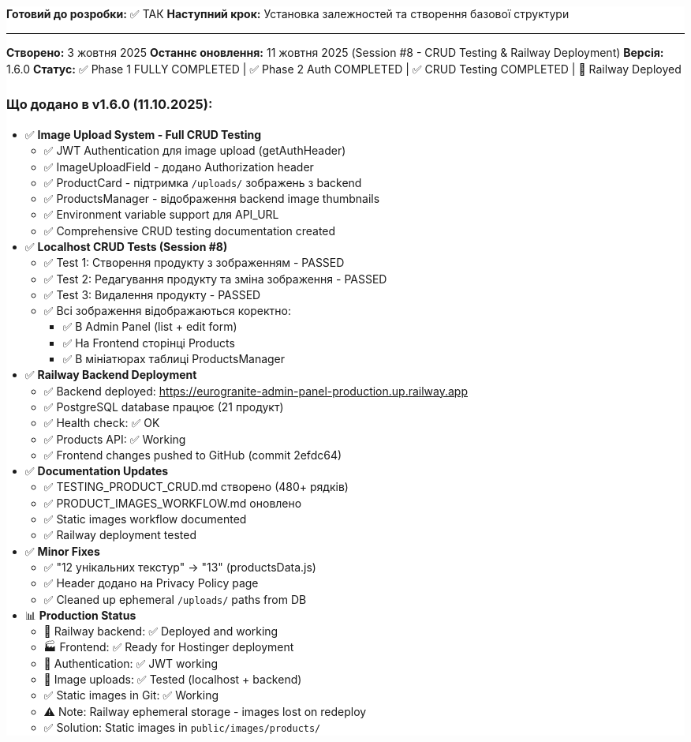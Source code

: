 
**Готовий до розробки:** ✅ ТАК
**Наступний крок:** Установка залежностей та створення базової структури

---

**Створено:** 3 жовтня 2025
**Останнє оновлення:** 11 жовтня 2025 (Session #8 - CRUD Testing & Railway Deployment)
**Версія:** 1.6.0
**Статус:** ✅ Phase 1 FULLY COMPLETED | ✅ Phase 2 Auth COMPLETED | ✅ CRUD Testing COMPLETED | 🚀 Railway Deployed

### Що додано в v1.6.0 (11.10.2025):
- ✅ **Image Upload System - Full CRUD Testing**
  - ✅ JWT Authentication для image upload (getAuthHeader)
  - ✅ ImageUploadField - додано Authorization header
  - ✅ ProductCard - підтримка `/uploads/` зображень з backend
  - ✅ ProductsManager - відображення backend image thumbnails
  - ✅ Environment variable support для API_URL
  - ✅ Comprehensive CRUD testing documentation created
- ✅ **Localhost CRUD Tests (Session #8)**
  - ✅ Test 1: Створення продукту з зображенням - PASSED
  - ✅ Test 2: Редагування продукту та зміна зображення - PASSED
  - ✅ Test 3: Видалення продукту - PASSED
  - ✅ Всі зображення відображаються коректно:
    - ✅ В Admin Panel (list + edit form)
    - ✅ На Frontend сторінці Products
    - ✅ В мініатюрах таблиці ProductsManager
- ✅ **Railway Backend Deployment**
  - ✅ Backend deployed: https://eurogranite-admin-panel-production.up.railway.app
  - ✅ PostgreSQL database працює (21 продукт)
  - ✅ Health check: ✅ OK
  - ✅ Products API: ✅ Working
  - ✅ Frontend changes pushed to GitHub (commit 2efdc64)
- ✅ **Documentation Updates**
  - ✅ TESTING_PRODUCT_CRUD.md створено (480+ рядків)
  - ✅ PRODUCT_IMAGES_WORKFLOW.md оновлено
  - ✅ Static images workflow documented
  - ✅ Railway deployment tested
- ✅ **Minor Fixes**
  - ✅ "12 унікальних текстур" → "13" (productsData.js)
  - ✅ Header додано на Privacy Policy page
  - ✅ Cleaned up ephemeral `/uploads/` paths from DB
- 📊 **Production Status**
  - 🚀 Railway backend: ✅ Deployed and working
  - 🏭 Frontend: ✅ Ready for Hostinger deployment
  - 🔐 Authentication: ✅ JWT working
  - 📸 Image uploads: ✅ Tested (localhost + backend)
  - ✅ Static images in Git: ✅ Working
  - ⚠️ Note: Railway ephemeral storage - images lost on redeploy
  - ✅ Solution: Static images in `public/images/products/`
